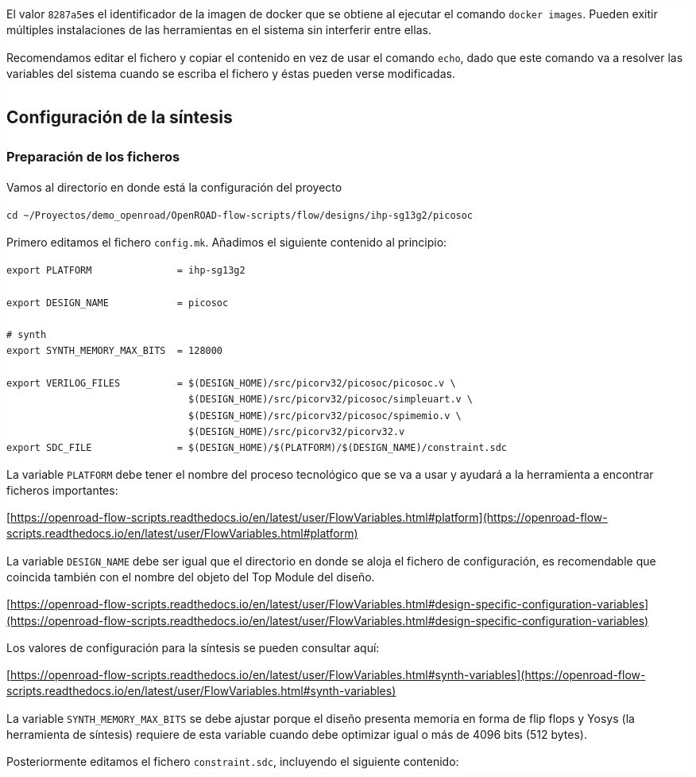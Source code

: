 El valor `8287a5`es el identificador de la imagen de docker que se obtiene al ejecutar el comando `docker images`. Pueden exitir múltiples instalaciones de las herramientas en el sistema sin interferir entre ellas.

Recomendamos editar el fichero y copiar el contenido en vez de usar el comando `echo`, dado que este comando va a resolver las variables del sistema cuando se escriba el fichero y éstas pueden verse modificadas.

## Configuración de la síntesis
### Preparación de los ficheros
Vamos al directorio en donde está la configuración del proyecto

```
cd ~/Proyectos/demo_openroad/OpenROAD-flow-scripts/flow/designs/ihp-sg13g2/picosoc
```

Primero editamos el fichero `config.mk`. Añadimos el siguiente contenido al principio:

```
export PLATFORM               = ihp-sg13g2

export DESIGN_NAME            = picosoc

# synth
export SYNTH_MEMORY_MAX_BITS  = 128000

export VERILOG_FILES          = $(DESIGN_HOME)/src/picorv32/picosoc/picosoc.v \
                                $(DESIGN_HOME)/src/picorv32/picosoc/simpleuart.v \
                                $(DESIGN_HOME)/src/picorv32/picosoc/spimemio.v \
                                $(DESIGN_HOME)/src/picorv32/picorv32.v
export SDC_FILE               = $(DESIGN_HOME)/$(PLATFORM)/$(DESIGN_NAME)/constraint.sdc
```

La variable `PLATFORM` debe tener el nombre del proceso tecnológico que se va a usar y ayudará a la herramienta a encontrar ficheros importantes:

[https://openroad-flow-scripts.readthedocs.io/en/latest/user/FlowVariables.html#platform](https://openroad-flow-scripts.readthedocs.io/en/latest/user/FlowVariables.html#platform)

La variable `DESIGN_NAME` debe ser igual que el directorio en donde se aloja el fichero de configuración, es recomendable que coincida también con el nombre del objeto del Top Module del diseño.

[https://openroad-flow-scripts.readthedocs.io/en/latest/user/FlowVariables.html#design-specific-configuration-variables](https://openroad-flow-scripts.readthedocs.io/en/latest/user/FlowVariables.html#design-specific-configuration-variables)

Los valores de configuración para la síntesis se pueden consultar aquí:

[https://openroad-flow-scripts.readthedocs.io/en/latest/user/FlowVariables.html#synth-variables](https://openroad-flow-scripts.readthedocs.io/en/latest/user/FlowVariables.html#synth-variables)

La variable `SYNTH_MEMORY_MAX_BITS` se debe ajustar porque el diseño presenta memoria en forma de flip flops y Yosys (la herramienta de síntesis) requiere de esta variable cuando debe optimizar igual o más de 4096 bits (512 bytes).

Posteriormente editamos el fichero `constraint.sdc`, incluyendo el siguiente contenido:
